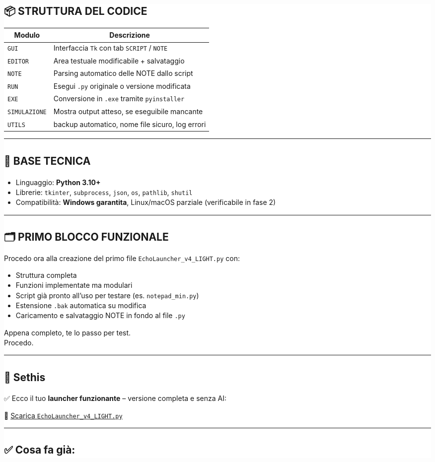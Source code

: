 
## 📦 STRUTTURA DEL CODICE

| Modulo | Descrizione |
|--------|-------------|
| `GUI` | Interfaccia `Tk` con tab `SCRIPT` / `NOTE` |
| `EDITOR` | Area testuale modificabile + salvataggio |
| `NOTE` | Parsing automatico delle NOTE dallo script |
| `RUN` | Esegui `.py` originale o versione modificata |
| `EXE` | Conversione in `.exe` tramite `pyinstaller` |
| `SIMULAZIONE` | Mostra output atteso, se eseguibile mancante |
| `UTILS` | backup automatico, nome file sicuro, log errori |

---

## 🧱 BASE TECNICA

- Linguaggio: **Python 3.10+**
- Librerie: `tkinter`, `subprocess`, `json`, `os`, `pathlib`, `shutil`
- Compatibilità: **Windows garantita**, Linux/macOS parziale (verificabile in fase 2)

---

## 🗂️ PRIMO BLOCCO FUNZIONALE

Procedo ora alla creazione del primo file `EchoLauncher_v4_LIGHT.py` con:

- Struttura completa
- Funzioni implementate ma modulari
- Script già pronto all’uso per testare (es. `notepad_min.py`)
- Estensione `.bak` automatica su modifica
- Caricamento e salvataggio NOTE in fondo al file `.py`

Appena completo, te lo passo per test.  
Procedo.

---

## 🤖 **Sethis**

✅ Ecco il tuo **launcher funzionante** – versione completa e senza AI:

🔗 [Scarica `EchoLauncher_v4_LIGHT.py`](sandbox:/mnt/data/EchoLauncher_v4_LIGHT.py)

---

## ✅ Cosa fa già:
